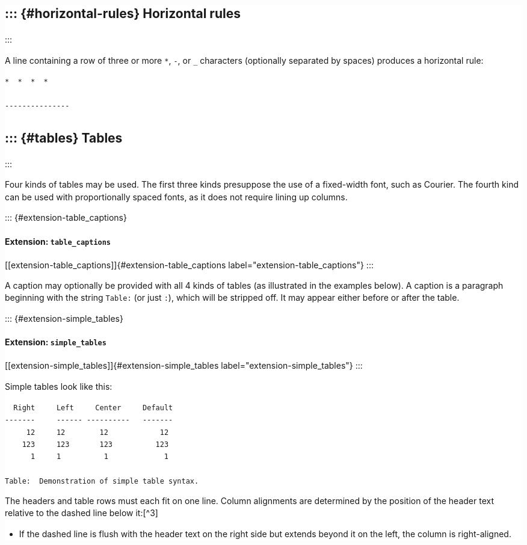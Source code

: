 ::: {#horizontal-rules}
Horizontal rules
----------------
:::

A line containing a row of three or more `*`, `-`, or `_` characters
(optionally separated by spaces) produces a horizontal rule:

    *  *  *  *

    ---------------

::: {#tables}
Tables
------
:::

Four kinds of tables may be used. The first three kinds presuppose the
use of a fixed-width font, such as Courier. The fourth kind can be used
with proportionally spaced fonts, as it does not require lining up
columns.

::: {#extension-table_captions}
#### Extension: `table_captions`

[\[extension-table\_captions\]]{#extension-table_captions
label="extension-table_captions"}
:::

A caption may optionally be provided with all 4 kinds of tables (as
illustrated in the examples below). A caption is a paragraph beginning
with the string `Table:` (or just `:`), which will be stripped off. It
may appear either before or after the table.

::: {#extension-simple_tables}
#### Extension: `simple_tables`

[\[extension-simple\_tables\]]{#extension-simple_tables
label="extension-simple_tables"}
:::

Simple tables look like this:

      Right     Left     Center     Default
    -------     ------ ----------   -------
         12     12        12            12
        123     123       123          123
          1     1          1             1

    Table:  Demonstration of simple table syntax.

The headers and table rows must each fit on one line. Column alignments
are determined by the position of the header text relative to the dashed
line below it:[^3]

-   If the dashed line is flush with the header text on the right side
    but extends beyond it on the left, the column is right-aligned.
